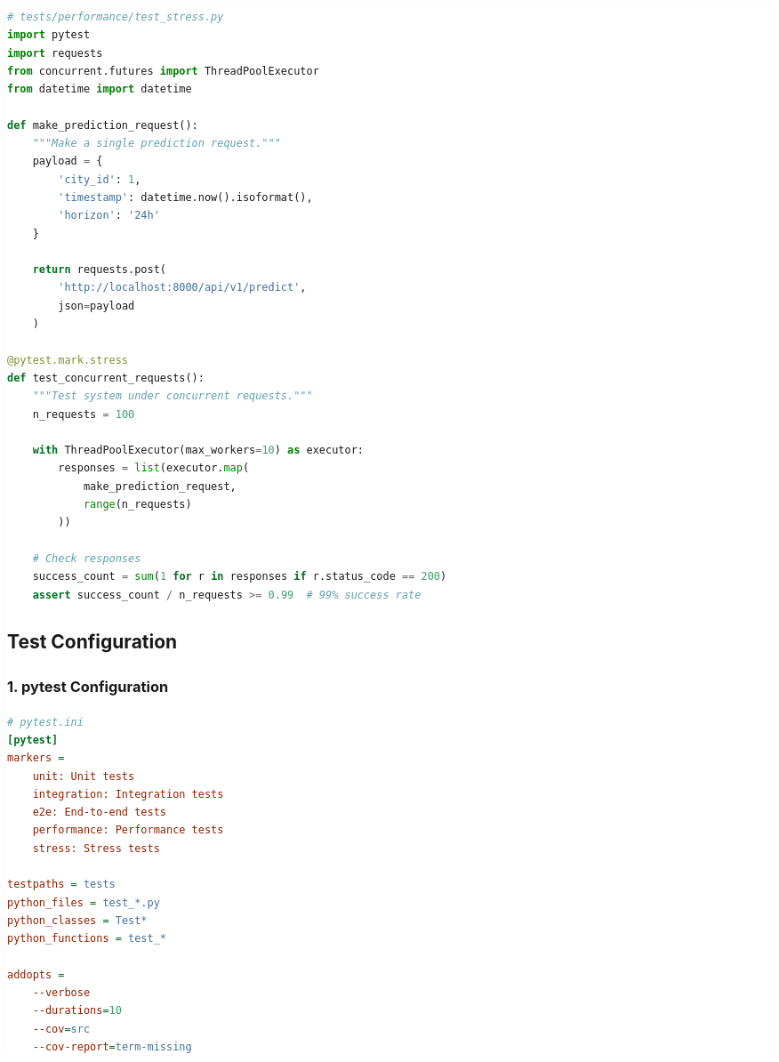 ```python
# tests/performance/test_stress.py
import pytest
import requests
from concurrent.futures import ThreadPoolExecutor
from datetime import datetime

def make_prediction_request():
    """Make a single prediction request."""
    payload = {
        'city_id': 1,
        'timestamp': datetime.now().isoformat(),
        'horizon': '24h'
    }
    
    return requests.post(
        'http://localhost:8000/api/v1/predict',
        json=payload
    )

@pytest.mark.stress
def test_concurrent_requests():
    """Test system under concurrent requests."""
    n_requests = 100
    
    with ThreadPoolExecutor(max_workers=10) as executor:
        responses = list(executor.map(
            make_prediction_request,
            range(n_requests)
        ))
    
    # Check responses
    success_count = sum(1 for r in responses if r.status_code == 200)
    assert success_count / n_requests >= 0.99  # 99% success rate
```

## Test Configuration

### 1. pytest Configuration

```ini
# pytest.ini
[pytest]
markers =
    unit: Unit tests
    integration: Integration tests
    e2e: End-to-end tests
    performance: Performance tests
    stress: Stress tests

testpaths = tests
python_files = test_*.py
python_classes = Test*
python_functions = test_*

addopts = 
    --verbose
    --durations=10
    --cov=src
    --cov-report=term-missing
```
